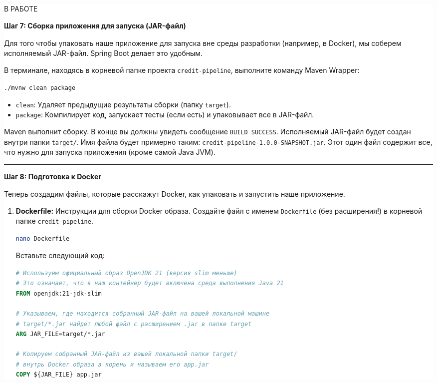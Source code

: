 В РАБОТЕ

**Шаг 7: Сборка приложения для запуска (JAR-файл)**

Для того чтобы упаковать наше приложение для запуска вне среды разработки (например, в Docker), мы соберем исполняемый JAR-файл. Spring Boot делает это удобным.

В терминале, находясь в корневой папке проекта `credit-pipeline`, выполните команду Maven Wrapper:
```bash
./mvnw clean package
```
* `clean`: Удаляет предыдущие результаты сборки (папку `target`).
* `package`: Компилирует код, запускает тесты (если есть) и упаковывает все в JAR-файл.

Maven выполнит сборку. В конце вы должны увидеть сообщение `BUILD SUCCESS`. Исполняемый JAR-файл будет создан внутри папки `target/`. Имя файла будет примерно таким: `credit-pipeline-1.0.0-SNAPSHOT.jar`. Этот один файл содержит все, что нужно для запуска приложения (кроме самой Java JVM).

---

**Шаг 8: Подготовка к Docker**

Теперь создадим файлы, которые расскажут Docker, как упаковать и запустить наше приложение.

1.  **Dockerfile:** Инструкции для сборки Docker образа.
    Создайте файл с именем `Dockerfile` (без расширения!) в корневой папке `credit-pipeline`.
    ```bash
    nano Dockerfile
    ```
    Вставьте следующий код:
    ```dockerfile
    # Используем официальный образ OpenJDK 21 (версия slim меньше)
    # Это означает, что в наш контейнер будет включена среда выполнения Java 21
    FROM openjdk:21-jdk-slim

    # Указываем, где находится собранный JAR-файл на вашей локальной машине
    # target/*.jar найдет любой файл с расширением .jar в папке target
    ARG JAR_FILE=target/*.jar

    # Копируем собранный JAR-файл из вашей локальной папки target/
    # внутрь Docker образа в корень и называем его app.jar
    COPY ${JAR_FILE} app.jar
